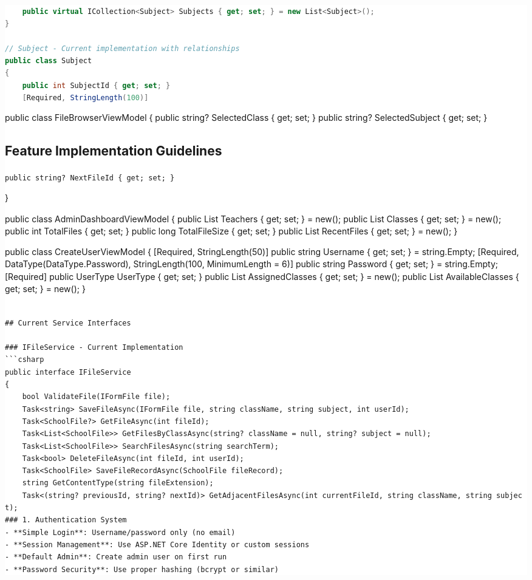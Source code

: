 ```csharp
    public virtual ICollection<Subject> Subjects { get; set; } = new List<Subject>();
}

// Subject - Current implementation with relationships
public class Subject
{
    public int SubjectId { get; set; }
    [Required, StringLength(100)]
```

public class FileBrowserViewModel
{
    public string? SelectedClass { get; set; }
    public string? SelectedSubject { get; set; }
## Feature Implementation Guidelines
    public string? NextFileId { get; set; }
}

public class AdminDashboardViewModel
{
    public List<UserAccount> Teachers { get; set; } = new();
    public List<SchoolClass> Classes { get; set; } = new();
    public int TotalFiles { get; set; }
    public long TotalFileSize { get; set; }
    public List<SchoolFile> RecentFiles { get; set; } = new();
}

public class CreateUserViewModel
{
    [Required, StringLength(50)]
    public string Username { get; set; } = string.Empty;
    [Required, DataType(DataType.Password), StringLength(100, MinimumLength = 6)]
    public string Password { get; set; } = string.Empty;
    [Required]
    public UserType UserType { get; set; }
    public List<string> AssignedClasses { get; set; } = new();
    public List<SchoolClass> AvailableClasses { get; set; } = new();
}
```

## Current Service Interfaces

### IFileService - Current Implementation
```csharp
public interface IFileService
{
    bool ValidateFile(IFormFile file);
    Task<string> SaveFileAsync(IFormFile file, string className, string subject, int userId);
    Task<SchoolFile?> GetFileAsync(int fileId);
    Task<List<SchoolFile>> GetFilesByClassAsync(string? className = null, string? subject = null);
    Task<List<SchoolFile>> SearchFilesAsync(string searchTerm);
    Task<bool> DeleteFileAsync(int fileId, int userId);
    Task<SchoolFile> SaveFileRecordAsync(SchoolFile fileRecord);
    string GetContentType(string fileExtension);
    Task<(string? previousId, string? nextId)> GetAdjacentFilesAsync(int currentFileId, string className, string subject);
### 1. Authentication System
- **Simple Login**: Username/password only (no email)
- **Session Management**: Use ASP.NET Core Identity or custom sessions
- **Default Admin**: Create admin user on first run
- **Password Security**: Use proper hashing (bcrypt or similar)
```
